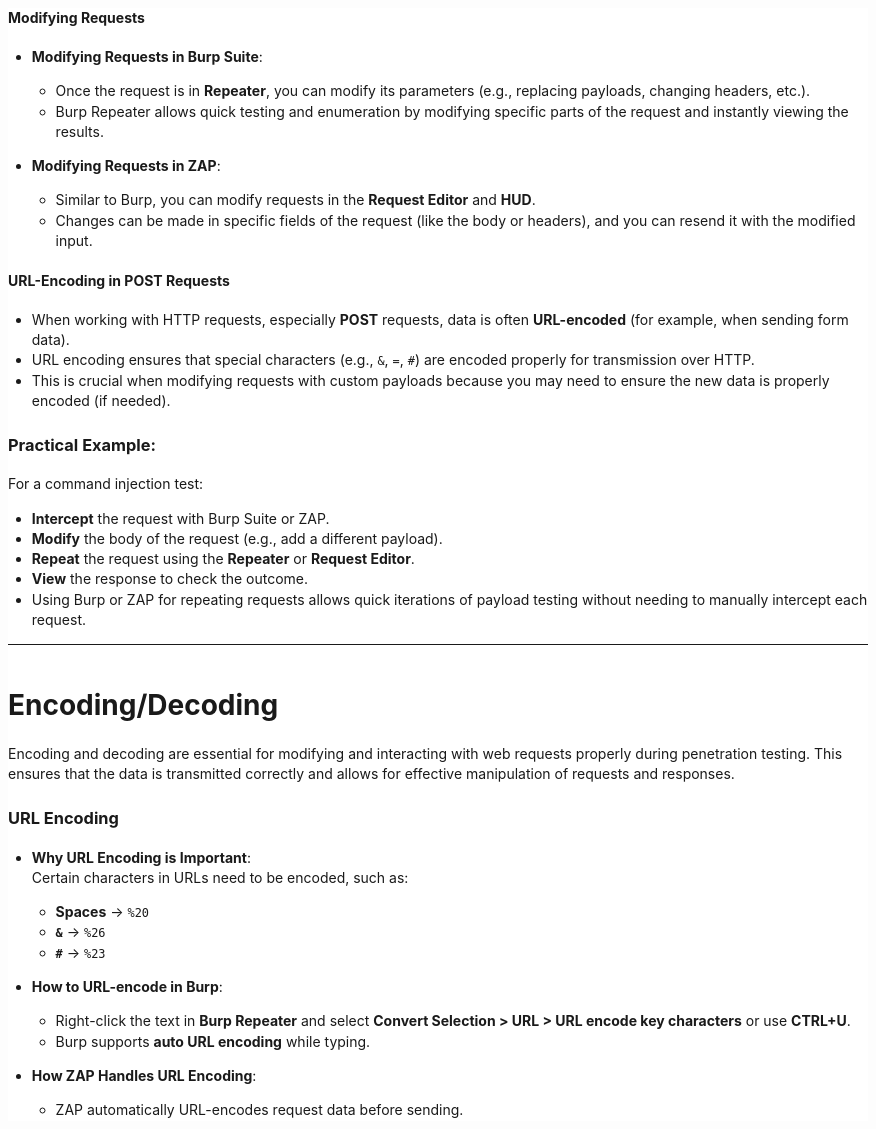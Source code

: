 #### **Modifying Requests**
- **Modifying Requests in Burp Suite**:
  - Once the request is in **Repeater**, you can modify its parameters (e.g., replacing payloads, changing headers, etc.).
  - Burp Repeater allows quick testing and enumeration by modifying specific parts of the request and instantly viewing the results.
  
- **Modifying Requests in ZAP**:
  - Similar to Burp, you can modify requests in the **Request Editor** and **HUD**.
  - Changes can be made in specific fields of the request (like the body or headers), and you can resend it with the modified input.

#### **URL-Encoding in POST Requests**
- When working with HTTP requests, especially **POST** requests, data is often **URL-encoded** (for example, when sending form data).
- URL encoding ensures that special characters (e.g., `&`, `=`, `#`) are encoded properly for transmission over HTTP.
- This is crucial when modifying requests with custom payloads because you may need to ensure the new data is properly encoded (if needed).

### **Practical Example:**
For a command injection test:
- **Intercept** the request with Burp Suite or ZAP.
- **Modify** the body of the request (e.g., add a different payload).
- **Repeat** the request using the **Repeater** or **Request Editor**.
- **View** the response to check the outcome.
- Using Burp or ZAP for repeating requests allows quick iterations of payload testing without needing to manually intercept each request.

---

# Encoding/Decoding 

Encoding and decoding are essential for modifying and interacting with web requests properly during penetration testing. This ensures that the data is transmitted correctly and allows for effective manipulation of requests and responses.

### **URL Encoding**

- **Why URL Encoding is Important**:  
  Certain characters in URLs need to be encoded, such as:
  - **Spaces** → `%20`
  - **`&`** → `%26`
  - **`#`** → `%23`

- **How to URL-encode in Burp**:
  - Right-click the text in **Burp Repeater** and select **Convert Selection > URL > URL encode key characters** or use **CTRL+U**.
  - Burp supports **auto URL encoding** while typing.

- **How ZAP Handles URL Encoding**:
  - ZAP automatically URL-encodes request data before sending.
